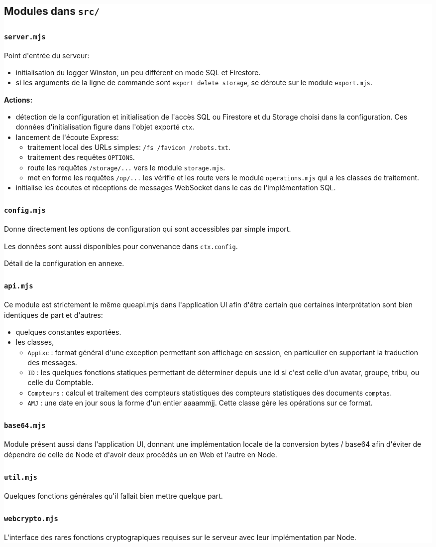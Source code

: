 ## Modules dans `src/`

### `server.mjs`
Point d'entrée du serveur:
- initialisation du logger Winston, un peu différent en mode SQL et Firestore.
- si les arguments de la ligne de commande sont `export delete storage`, se déroute sur le module `export.mjs`.

**Actions:**
- détection de la configuration et initialisation de l'accès SQL ou Firestore et du Storage choisi dans la configuration. Ces données d'initialisation figure dans l'objet exporté `ctx`.
- lancement de l'écoute Express:
  - traitement local des URLs simples: `/fs /favicon /robots.txt`.
  - traitement des requêtes `OPTIONS`.
  - route les requêtes `/storage/...` vers le module `storage.mjs`.
  - met en forme les requêtes `/op/...` les vérifie et les route vers le module `operations.mjs` qui a les classes de traitement.
- initialise les écoutes et réceptions de messages WebSocket dans le cas de l'implémentation SQL.

### `config.mjs`
Donne directement les options de configuration qui sont accessibles par simple import.

Les données sont aussi disponibles pour convenance dans `ctx.config`.

Détail de la configuration en annexe.

### `api.mjs`
Ce module est strictement le même queapi.mjs dans l'application UI afin d'être certain que certaines interprétation sont bien identiques de part et d'autres:
- quelques constantes exportées.
- les classes,
  - `AppExc` : format général d'une exception permettant son affichage en session, en particulier en supportant la traduction des messages.
  - `ID` : les quelques fonctions statiques permettant de déterminer depuis une id si c'est celle d'un avatar, groupe, tribu, ou celle du Comptable.
  - `Compteurs` : calcul et traitement des compteurs statistiques des compteurs statistiques des documents `comptas`.
  - `AMJ` : une date en jour sous la forme d'un entier aaaammjj. Cette classe gère les opérations sur ce format.

### `base64.mjs`
Module présent aussi dans l'application UI, donnant une implémentation locale de la conversion bytes / base64 afin d'éviter de dépendre de celle de Node et d'avoir deux procédés un en Web et l'autre en Node.

### `util.mjs`
Quelques fonctions générales qu'il fallait bien mettre quelque part.

### `webcrypto.mjs`
L'interface des rares fonctions cryptograpiques requises sur le serveur avec leur implémentation par Node.
